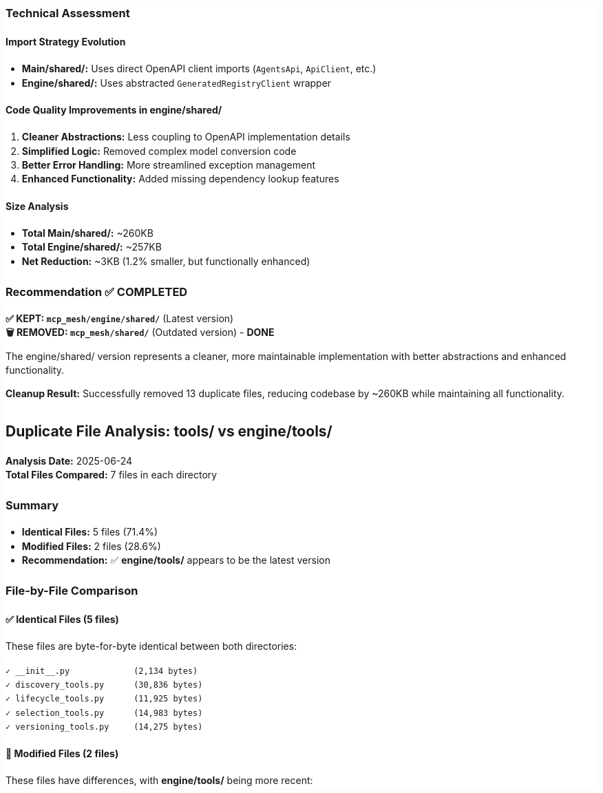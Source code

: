### Technical Assessment

#### Import Strategy Evolution
- **Main/shared/:** Uses direct OpenAPI client imports (`AgentsApi`, `ApiClient`, etc.)
- **Engine/shared/:** Uses abstracted `GeneratedRegistryClient` wrapper

#### Code Quality Improvements in engine/shared/
1. **Cleaner Abstractions:** Less coupling to OpenAPI implementation details
2. **Simplified Logic:** Removed complex model conversion code  
3. **Better Error Handling:** More streamlined exception management
4. **Enhanced Functionality:** Added missing dependency lookup features

#### Size Analysis
- **Total Main/shared/:** ~260KB
- **Total Engine/shared/:** ~257KB  
- **Net Reduction:** ~3KB (1.2% smaller, but functionally enhanced)

### Recommendation ✅ COMPLETED
**✅ KEPT: `mcp_mesh/engine/shared/`** (Latest version)  
**🗑️ REMOVED: `mcp_mesh/shared/`** (Outdated version) - **DONE**

The engine/shared/ version represents a cleaner, more maintainable implementation with better abstractions and enhanced functionality.

**Cleanup Result:** Successfully removed 13 duplicate files, reducing codebase by ~260KB while maintaining all functionality.

## Duplicate File Analysis: tools/ vs engine/tools/

**Analysis Date:** 2025-06-24  
**Total Files Compared:** 7 files in each directory

### Summary
- **Identical Files:** 5 files (71.4%)
- **Modified Files:** 2 files (28.6%)
- **Recommendation:** ✅ **engine/tools/** appears to be the latest version

### File-by-File Comparison

#### ✅ Identical Files (5 files)
These files are byte-for-byte identical between both directories:
```
✓ __init__.py             (2,134 bytes)
✓ discovery_tools.py      (30,836 bytes)
✓ lifecycle_tools.py      (11,925 bytes)
✓ selection_tools.py      (14,983 bytes)
✓ versioning_tools.py     (14,275 bytes)
```

#### 🔄 Modified Files (2 files)
These files have differences, with **engine/tools/** being more recent:
